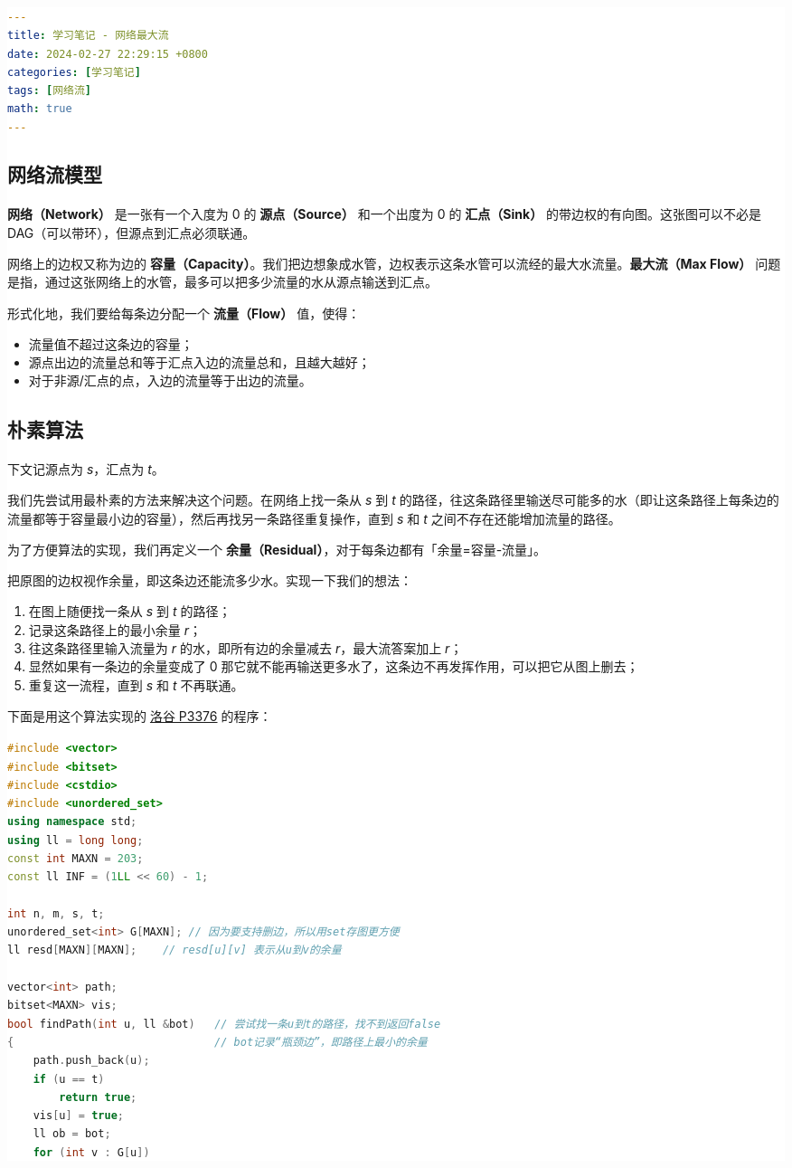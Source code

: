 ```yaml
---
title: 学习笔记 - 网络最大流
date: 2024-02-27 22:29:15 +0800
categories: [学习笔记]
tags: [网络流]
math: true
---
```


## 网络流模型

**网络（Network）** 是一张有一个入度为 $0$ 的 **源点（Source）** 和一个出度为 $0$ 的 **汇点（Sink）** 的带边权的有向图。这张图可以不必是 DAG（可以带环），但源点到汇点必须联通。

网络上的边权又称为边的 **容量（Capacity）**。我们把边想象成水管，边权表示这条水管可以流经的最大水流量。**最大流（Max Flow）** 问题是指，通过这张网络上的水管，最多可以把多少流量的水从源点输送到汇点。

形式化地，我们要给每条边分配一个 **流量（Flow）** 值，使得：

- 流量值不超过这条边的容量；
- 源点出边的流量总和等于汇点入边的流量总和，且越大越好；
- 对于非源/汇点的点，入边的流量等于出边的流量。

## 朴素算法

下文记源点为 $s$，汇点为 $t$。

我们先尝试用最朴素的方法来解决这个问题。在网络上找一条从 $s$ 到 $t$ 的路径，往这条路径里输送尽可能多的水（即让这条路径上每条边的流量都等于容量最小边的容量），然后再找另一条路径重复操作，直到 $s$ 和 $t$ 之间不存在还能增加流量的路径。

为了方便算法的实现，我们再定义一个 **余量（Residual）**，对于每条边都有「余量=容量-流量」。

把原图的边权视作余量，即这条边还能流多少水。实现一下我们的想法：

1. 在图上随便找一条从 $s$ 到 $t$ 的路径；
2. 记录这条路径上的最小余量 $r$；
3. 往这条路径里输入流量为 $r$ 的水，即所有边的余量减去 $r$，最大流答案加上 $r$；
4. 显然如果有一条边的余量变成了 $0$ 那它就不能再输送更多水了，这条边不再发挥作用，可以把它从图上删去；
5. 重复这一流程，直到 $s$ 和 $t$ 不再联通。

下面是用这个算法实现的 [洛谷 P3376](https://www.luogu.com.cn/problem/P3376) 的程序：

```c++
#include <vector>
#include <bitset>
#include <cstdio>
#include <unordered_set>
using namespace std;
using ll = long long;
const int MAXN = 203;
const ll INF = (1LL << 60) - 1;

int n, m, s, t;
unordered_set<int> G[MAXN]; // 因为要支持删边，所以用set存图更方便
ll resd[MAXN][MAXN];    // resd[u][v] 表示从u到v的余量

vector<int> path;
bitset<MAXN> vis;
bool findPath(int u, ll &bot)   // 尝试找一条u到t的路径，找不到返回false
{                               // bot记录“瓶颈边”，即路径上最小的余量
    path.push_back(u);
    if (u == t)
        return true;
    vis[u] = true;
    ll ob = bot;
    for (int v : G[u])
```